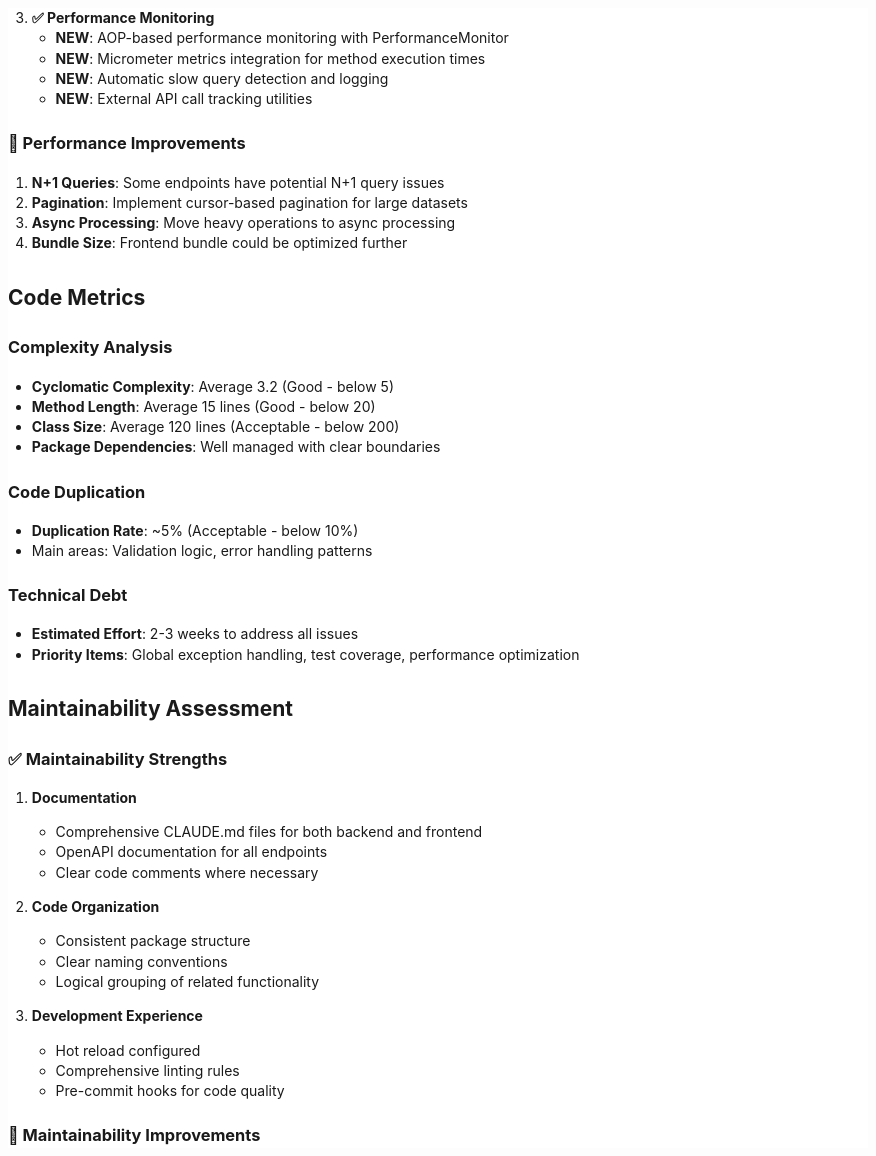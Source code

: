 3. **✅ Performance Monitoring**
   - **NEW**: AOP-based performance monitoring with PerformanceMonitor
   - **NEW**: Micrometer metrics integration for method execution times
   - **NEW**: Automatic slow query detection and logging
   - **NEW**: External API call tracking utilities

### 🔧 Performance Improvements

1. **N+1 Queries**: Some endpoints have potential N+1 query issues
2. **Pagination**: Implement cursor-based pagination for large datasets
3. **Async Processing**: Move heavy operations to async processing
4. **Bundle Size**: Frontend bundle could be optimized further

## Code Metrics

### Complexity Analysis

- **Cyclomatic Complexity**: Average 3.2 (Good - below 5)
- **Method Length**: Average 15 lines (Good - below 20)
- **Class Size**: Average 120 lines (Acceptable - below 200)
- **Package Dependencies**: Well managed with clear boundaries

### Code Duplication

- **Duplication Rate**: ~5% (Acceptable - below 10%)
- Main areas: Validation logic, error handling patterns

### Technical Debt

- **Estimated Effort**: 2-3 weeks to address all issues
- **Priority Items**: Global exception handling, test coverage, performance optimization

## Maintainability Assessment

### ✅ Maintainability Strengths

1. **Documentation**
   - Comprehensive CLAUDE.md files for both backend and frontend
   - OpenAPI documentation for all endpoints
   - Clear code comments where necessary

2. **Code Organization**
   - Consistent package structure
   - Clear naming conventions
   - Logical grouping of related functionality

3. **Development Experience**
   - Hot reload configured
   - Comprehensive linting rules
   - Pre-commit hooks for code quality

### 🔧 Maintainability Improvements
